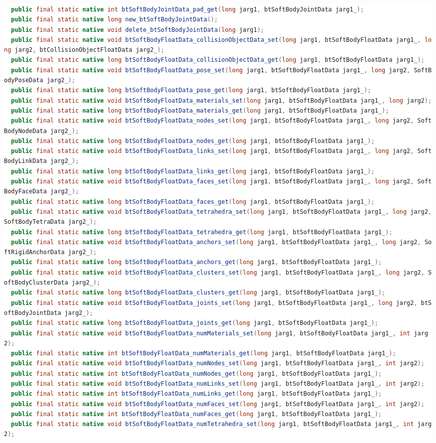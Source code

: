 ```java
  public final static native int btSoftBodyJointData_pad_get(long jarg1, btSoftBodyJointData jarg1_);
  public final static native long new_btSoftBodyJointData();
  public final static native void delete_btSoftBodyJointData(long jarg1);
  public final static native void btSoftBodyFloatData_collisionObjectData_set(long jarg1, btSoftBodyFloatData jarg1_, long jarg2, btCollisionObjectFloatData jarg2_);
  public final static native long btSoftBodyFloatData_collisionObjectData_get(long jarg1, btSoftBodyFloatData jarg1_);
  public final static native void btSoftBodyFloatData_pose_set(long jarg1, btSoftBodyFloatData jarg1_, long jarg2, SoftBodyPoseData jarg2_);
  public final static native long btSoftBodyFloatData_pose_get(long jarg1, btSoftBodyFloatData jarg1_);
  public final static native void btSoftBodyFloatData_materials_set(long jarg1, btSoftBodyFloatData jarg1_, long jarg2);
  public final static native long btSoftBodyFloatData_materials_get(long jarg1, btSoftBodyFloatData jarg1_);
  public final static native void btSoftBodyFloatData_nodes_set(long jarg1, btSoftBodyFloatData jarg1_, long jarg2, SoftBodyNodeData jarg2_);
  public final static native long btSoftBodyFloatData_nodes_get(long jarg1, btSoftBodyFloatData jarg1_);
  public final static native void btSoftBodyFloatData_links_set(long jarg1, btSoftBodyFloatData jarg1_, long jarg2, SoftBodyLinkData jarg2_);
  public final static native long btSoftBodyFloatData_links_get(long jarg1, btSoftBodyFloatData jarg1_);
  public final static native void btSoftBodyFloatData_faces_set(long jarg1, btSoftBodyFloatData jarg1_, long jarg2, SoftBodyFaceData jarg2_);
  public final static native long btSoftBodyFloatData_faces_get(long jarg1, btSoftBodyFloatData jarg1_);
  public final static native void btSoftBodyFloatData_tetrahedra_set(long jarg1, btSoftBodyFloatData jarg1_, long jarg2, SoftBodyTetraData jarg2_);
  public final static native long btSoftBodyFloatData_tetrahedra_get(long jarg1, btSoftBodyFloatData jarg1_);
  public final static native void btSoftBodyFloatData_anchors_set(long jarg1, btSoftBodyFloatData jarg1_, long jarg2, SoftRigidAnchorData jarg2_);
  public final static native long btSoftBodyFloatData_anchors_get(long jarg1, btSoftBodyFloatData jarg1_);
  public final static native void btSoftBodyFloatData_clusters_set(long jarg1, btSoftBodyFloatData jarg1_, long jarg2, SoftBodyClusterData jarg2_);
  public final static native long btSoftBodyFloatData_clusters_get(long jarg1, btSoftBodyFloatData jarg1_);
  public final static native void btSoftBodyFloatData_joints_set(long jarg1, btSoftBodyFloatData jarg1_, long jarg2, btSoftBodyJointData jarg2_);
  public final static native long btSoftBodyFloatData_joints_get(long jarg1, btSoftBodyFloatData jarg1_);
  public final static native void btSoftBodyFloatData_numMaterials_set(long jarg1, btSoftBodyFloatData jarg1_, int jarg2);
  public final static native int btSoftBodyFloatData_numMaterials_get(long jarg1, btSoftBodyFloatData jarg1_);
  public final static native void btSoftBodyFloatData_numNodes_set(long jarg1, btSoftBodyFloatData jarg1_, int jarg2);
  public final static native int btSoftBodyFloatData_numNodes_get(long jarg1, btSoftBodyFloatData jarg1_);
  public final static native void btSoftBodyFloatData_numLinks_set(long jarg1, btSoftBodyFloatData jarg1_, int jarg2);
  public final static native int btSoftBodyFloatData_numLinks_get(long jarg1, btSoftBodyFloatData jarg1_);
  public final static native void btSoftBodyFloatData_numFaces_set(long jarg1, btSoftBodyFloatData jarg1_, int jarg2);
  public final static native int btSoftBodyFloatData_numFaces_get(long jarg1, btSoftBodyFloatData jarg1_);
  public final static native void btSoftBodyFloatData_numTetrahedra_set(long jarg1, btSoftBodyFloatData jarg1_, int jarg2);
```